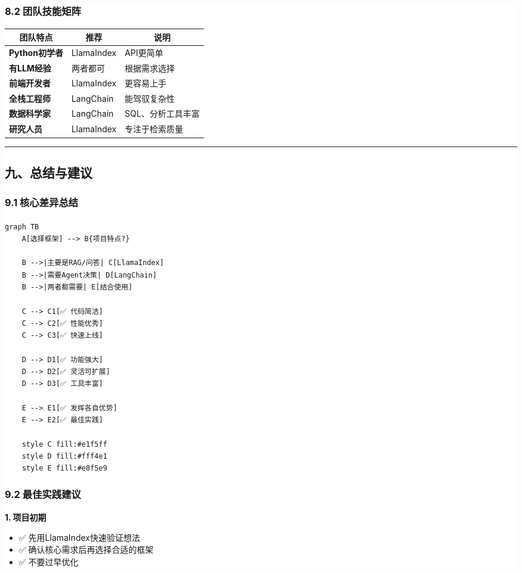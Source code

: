 ### 8.2 团队技能矩阵

| 团队特点 | 推荐 | 说明 |
|---------|------|------|
| **Python初学者** | LlamaIndex | API更简单 |
| **有LLM经验** | 两者都可 | 根据需求选择 |
| **前端开发者** | LlamaIndex | 更容易上手 |
| **全栈工程师** | LangChain | 能驾驭复杂性 |
| **数据科学家** | LangChain | SQL、分析工具丰富 |
| **研究人员** | LlamaIndex | 专注于检索质量 |

---

## 九、总结与建议

### 9.1 核心差异总结

```mermaid
graph TB
    A[选择框架] --> B{项目特点?}

    B -->|主要是RAG/问答| C[LlamaIndex]
    B -->|需要Agent决策| D[LangChain]
    B -->|两者都需要| E[结合使用]

    C --> C1[✅ 代码简洁]
    C --> C2[✅ 性能优秀]
    C --> C3[✅ 快速上线]

    D --> D1[✅ 功能强大]
    D --> D2[✅ 灵活可扩展]
    D --> D3[✅ 工具丰富]

    E --> E1[✅ 发挥各自优势]
    E --> E2[✅ 最佳实践]

    style C fill:#e1f5ff
    style D fill:#fff4e1
    style E fill:#e8f5e9
```

### 9.2 最佳实践建议

**1. 项目初期**
- ✅ 先用LlamaIndex快速验证想法
- ✅ 确认核心需求后再选择合适的框架
- ✅ 不要过早优化
